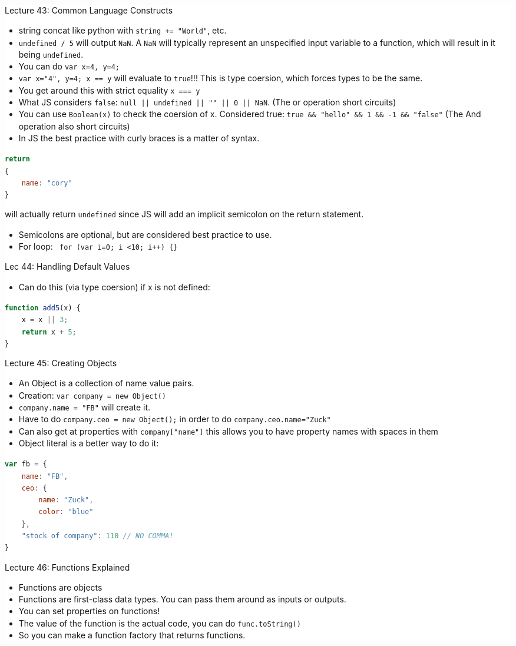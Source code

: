 
Lecture 43: Common Language Constructs
- string concat like python with `string += "World"`, etc.
- `undefined / 5` will output `NaN`. A `NaN` will typically represent an unspecified input variable to a function, which will result in it being `undefined`.
- You can do `var x=4, y=4;`
- `var x="4", y=4; x == y` will evaluate to `true`!!! This is type coersion, which forces types to be the same.
- You get around this with strict equality `x === y`
- What JS considers `false`: `null || undefined || "" || 0 || NaN`. (The or operation short circuits)
- You can use `Boolean(x)` to check the coersion of x.
Considered true: `true && "hello" && 1 && -1 && "false"` (The And operation also short circuits)
- In JS the best practice with curly braces is a matter of syntax.
```javascript
return
{
    name: "cory"
}
```
will actually return `undefined` since JS will add an implicit semicolon on the return statement.
- Semicolons are optional, but are considered best practice to use.
- For loop:
``` for (var i=0; i <10; i++) {}```

Lec 44: Handling Default Values
- Can do this (via type coersion) if x is not defined:
```javascript
function add5(x) {
    x = x || 3;
    return x + 5;
}
```

Lecture 45: Creating Objects
- An Object is a collection of name value pairs.
- Creation: `var company = new Object()`
- `company.name = "FB"` will create it.
- Have to do `company.ceo = new Object();` in order to do `company.ceo.name="Zuck"`
- Can also get at properties with `company["name"]` this allows you to have property names with spaces in them
- Object literal is a better way to do it:
```javascript
var fb = {
    name: "FB",
    ceo: {
        name: "Zuck",
        color: "blue"
    },
    "stock of company": 110 // NO COMMA!
}
```

Lecture 46: Functions Explained
- Functions are objects
- Functions are first-class data types. You can pass them around as inputs or outputs.
- You can set properties on functions!
- The value of the function is the actual code, you can do `func.toString()`
- So you can make a function factory that returns functions.
